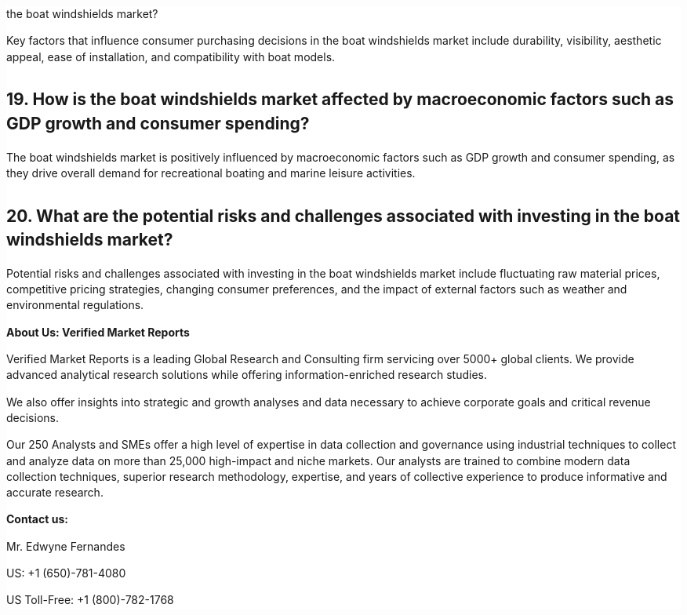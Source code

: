 the boat windshields market?</h2><p>Key factors that influence consumer purchasing decisions in the boat windshields market include durability, visibility, aesthetic appeal, ease of installation, and compatibility with boat models.</p><h2>19. How is the boat windshields market affected by macroeconomic factors such as GDP growth and consumer spending?</h2><p>The boat windshields market is positively influenced by macroeconomic factors such as GDP growth and consumer spending, as they drive overall demand for recreational boating and marine leisure activities.</p><h2>20. What are the potential risks and challenges associated with investing in the boat windshields market?</h2><p>Potential risks and challenges associated with investing in the boat windshields market include fluctuating raw material prices, competitive pricing strategies, changing consumer preferences, and the impact of external factors such as weather and environmental regulations.</p></body></html><p id="" class=""><strong>About Us: Verified Market Reports</strong></p><p id="" class="">Verified Market Reports is a leading Global Research and Consulting firm servicing over 5000+ global clients. We provide advanced analytical research solutions while offering information-enriched research studies.</p><p id="" class="">We also offer insights into strategic and growth analyses and data necessary to achieve corporate goals and critical revenue decisions.</p><p id="" class="">Our 250 Analysts and SMEs offer a high level of expertise in data collection and governance using industrial techniques to collect and analyze data on more than 25,000 high-impact and niche markets. Our analysts are trained to combine modern data collection techniques, superior research methodology, expertise, and years of collective experience to produce informative and accurate research.</p><p id="" class=""><strong>Contact us:</strong></p><p id="" class="">Mr. Edwyne Fernandes</p><p id="" class="">US: +1 (650)-781-4080</p><p id="" class="">US Toll-Free: +1 (800)-782-1768</p>
